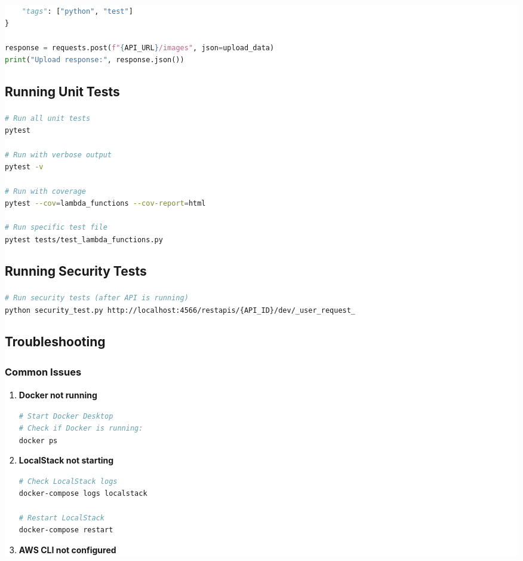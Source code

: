 ```python
    "tags": ["python", "test"]
}

response = requests.post(f"{API_URL}/images", json=upload_data)
print("Upload response:", response.json())
```

## Running Unit Tests

```bash
# Run all unit tests
pytest

# Run with verbose output
pytest -v

# Run with coverage
pytest --cov=lambda_functions --cov-report=html

# Run specific test file
pytest tests/test_lambda_functions.py
```

## Running Security Tests

```bash
# Run security tests (after API is running)
python security_test.py http://localhost:4566/restapis/{API_ID}/dev/_user_request_
```

## Troubleshooting

### Common Issues

1. **Docker not running**

   ```bash
   # Start Docker Desktop
   # Check if Docker is running:
   docker ps
   ```

2. **LocalStack not starting**

   ```bash
   # Check LocalStack logs
   docker-compose logs localstack

   # Restart LocalStack
   docker-compose restart
   ```

3. **AWS CLI not configured**
